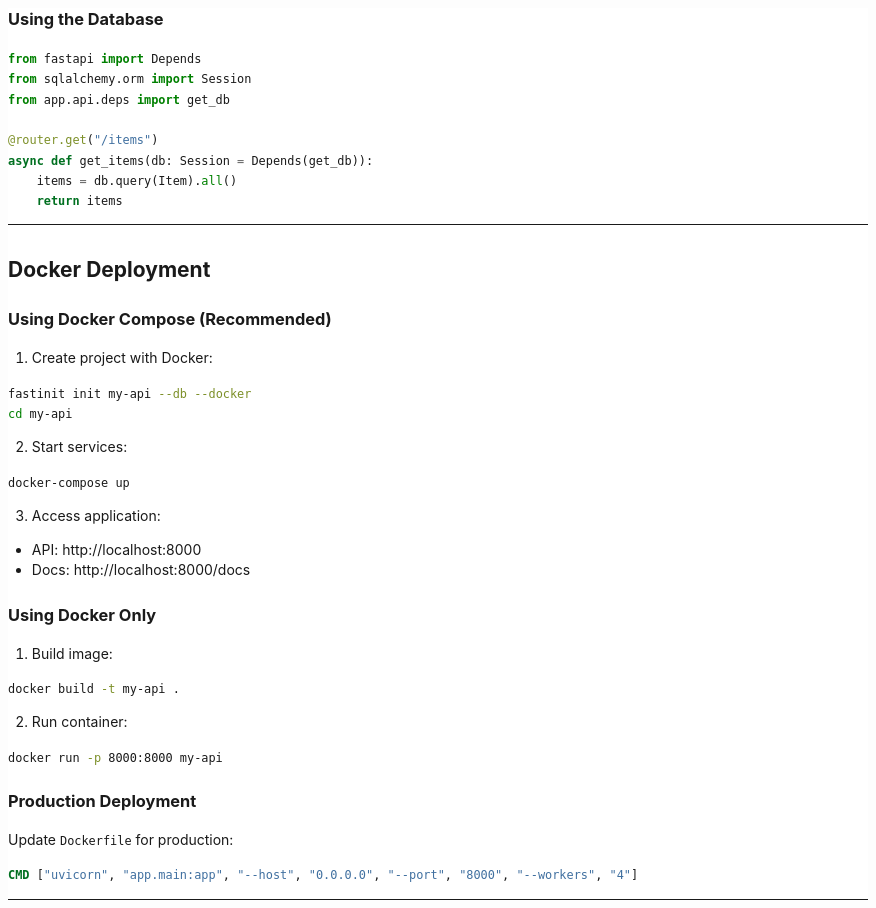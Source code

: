 ### Using the Database

```python
from fastapi import Depends
from sqlalchemy.orm import Session
from app.api.deps import get_db

@router.get("/items")
async def get_items(db: Session = Depends(get_db)):
    items = db.query(Item).all()
    return items
```

---

## Docker Deployment

### Using Docker Compose (Recommended)

1. Create project with Docker:
```bash
fastinit init my-api --db --docker
cd my-api
```

2. Start services:
```bash
docker-compose up
```

3. Access application:
- API: http://localhost:8000
- Docs: http://localhost:8000/docs

### Using Docker Only

1. Build image:
```bash
docker build -t my-api .
```

2. Run container:
```bash
docker run -p 8000:8000 my-api
```

### Production Deployment

Update `Dockerfile` for production:

```dockerfile
CMD ["uvicorn", "app.main:app", "--host", "0.0.0.0", "--port", "8000", "--workers", "4"]
```

---
